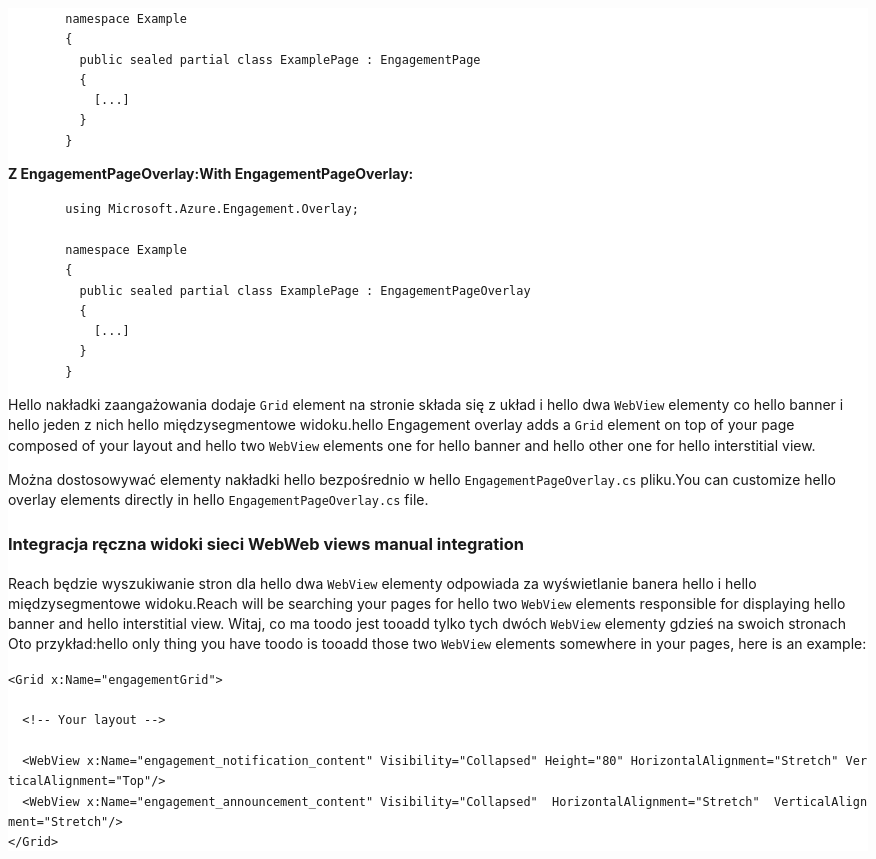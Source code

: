             namespace Example
            {
              public sealed partial class ExamplePage : EngagementPage
              {
                [...]
              }
            }

<span data-ttu-id="89128-144">**Z EngagementPageOverlay:**</span><span class="sxs-lookup"><span data-stu-id="89128-144">**With EngagementPageOverlay:**</span></span>

            using Microsoft.Azure.Engagement.Overlay;

            namespace Example
            {
              public sealed partial class ExamplePage : EngagementPageOverlay 
              {
                [...]
              }
            }


<span data-ttu-id="89128-145">Hello nakładki zaangażowania dodaje `Grid` element na stronie składa się z układ i hello dwa `WebView` elementy co hello banner i hello jeden z nich hello międzysegmentowe widoku.</span><span class="sxs-lookup"><span data-stu-id="89128-145">hello Engagement overlay adds a `Grid` element on top of your page composed of your layout and hello two `WebView` elements one for hello banner and hello other one for hello interstitial view.</span></span>

<span data-ttu-id="89128-146">Można dostosowywać elementy nakładki hello bezpośrednio w hello `EngagementPageOverlay.cs` pliku.</span><span class="sxs-lookup"><span data-stu-id="89128-146">You can customize hello overlay elements directly in hello `EngagementPageOverlay.cs` file.</span></span>

### <a name="web-views-manual-integration"></a><span data-ttu-id="89128-147">Integracja ręczna widoki sieci Web</span><span class="sxs-lookup"><span data-stu-id="89128-147">Web views manual integration</span></span>
<span data-ttu-id="89128-148">Reach będzie wyszukiwanie stron dla hello dwa `WebView` elementy odpowiada za wyświetlanie banera hello i hello międzysegmentowe widoku.</span><span class="sxs-lookup"><span data-stu-id="89128-148">Reach will be searching your pages for hello two `WebView` elements responsible for displaying hello banner and hello interstitial view.</span></span> <span data-ttu-id="89128-149">Witaj, co ma toodo jest tooadd tylko tych dwóch `WebView` elementy gdzieś na swoich stronach Oto przykład:</span><span class="sxs-lookup"><span data-stu-id="89128-149">hello only thing you have toodo is tooadd those two `WebView` elements somewhere in your pages, here is an example:</span></span>

    <Grid x:Name="engagementGrid">

      <!-- Your layout -->

      <WebView x:Name="engagement_notification_content" Visibility="Collapsed" Height="80" HorizontalAlignment="Stretch" VerticalAlignment="Top"/>
      <WebView x:Name="engagement_announcement_content" Visibility="Collapsed"  HorizontalAlignment="Stretch"  VerticalAlignment="Stretch"/>
    </Grid>

